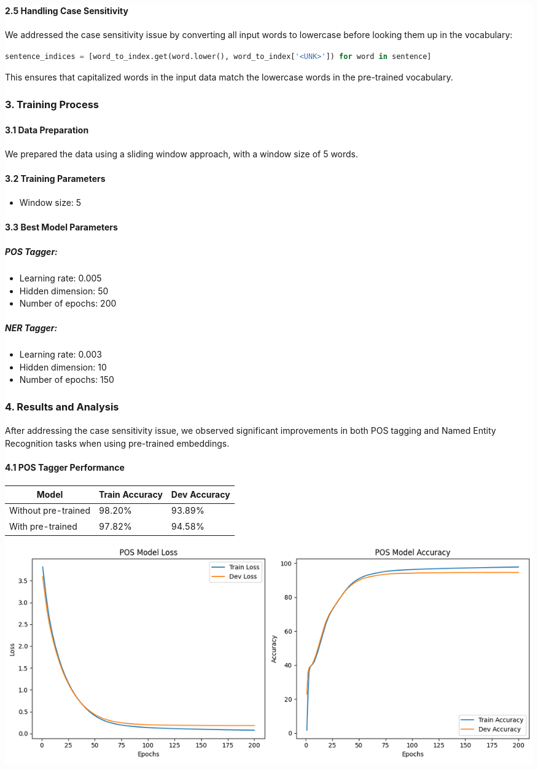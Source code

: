 #### 2.5 Handling Case Sensitivity

We addressed the case sensitivity issue by converting all input words to lowercase before looking them up in the vocabulary:

```python
sentence_indices = [word_to_index.get(word.lower(), word_to_index['<UNK>']) for word in sentence]
```

This ensures that capitalized words in the input data match the lowercase words in the pre-trained vocabulary.

### 3. Training Process

#### 3.1 Data Preparation

We prepared the data using a sliding window approach, with a window size of 5 words.

#### 3.2 Training Parameters

- Window size: 5

#### 3.3 Best Model Parameters

##### POS Tagger:
- Learning rate: 0.005
- Hidden dimension: 50
- Number of epochs: 200

##### NER Tagger:
- Learning rate: 0.003
- Hidden dimension: 10
- Number of epochs: 150

### 4. Results and Analysis

After addressing the case sensitivity issue, we observed significant improvements in both POS tagging and Named Entity Recognition tasks when using pre-trained embeddings.

#### 4.1 POS Tagger Performance

| Model | Train Accuracy | Dev Accuracy |
|-------|----------------|--------------|
| Without pre-trained | 98.20% | 93.89% |
| With pre-trained    | 97.82% | 94.58% |

![POS Tagger Performance](images/image-2.png)
